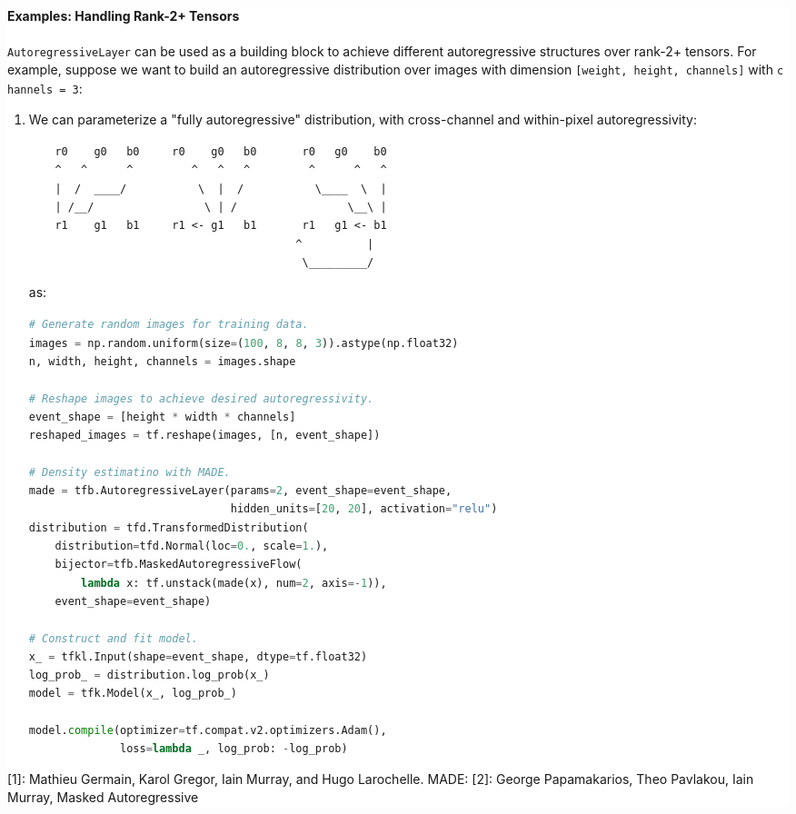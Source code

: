 #### Examples: Handling Rank-2+ Tensors

`AutoregressiveLayer` can be used as a building block to achieve different
autoregressive structures over rank-2+ tensors.  For example, suppose we want
to build an autoregressive distribution over images with dimension `[weight,
height, channels]` with `channels = 3`:

 1. We can parameterize a "fully autoregressive" distribution, with
    cross-channel and within-pixel autoregressivity:
    ```
        r0    g0   b0     r0    g0   b0       r0   g0    b0
        ^   ^      ^         ^   ^   ^         ^      ^   ^
        |  /  ____/           \  |  /           \____  \  |
        | /__/                 \ | /                 \__\ |
        r1    g1   b1     r1 <- g1   b1       r1   g1 <- b1
                                             ^          |
                                              \_________/
    ```

    as:
    ```python
    # Generate random images for training data.
    images = np.random.uniform(size=(100, 8, 8, 3)).astype(np.float32)
    n, width, height, channels = images.shape

    # Reshape images to achieve desired autoregressivity.
    event_shape = [height * width * channels]
    reshaped_images = tf.reshape(images, [n, event_shape])

    # Density estimatino with MADE.
    made = tfb.AutoregressiveLayer(params=2, event_shape=event_shape,
                                   hidden_units=[20, 20], activation="relu")
    distribution = tfd.TransformedDistribution(
        distribution=tfd.Normal(loc=0., scale=1.),
        bijector=tfb.MaskedAutoregressiveFlow(
            lambda x: tf.unstack(made(x), num=2, axis=-1)),
        event_shape=event_shape)

    # Construct and fit model.
    x_ = tfkl.Input(shape=event_shape, dtype=tf.float32)
    log_prob_ = distribution.log_prob(x_)
    model = tfk.Model(x_, log_prob_)

    model.compile(optimizer=tf.compat.v2.optimizers.Adam(),
                  loss=lambda _, log_prob: -log_prob)


[1]: Mathieu Germain, Karol Gregor, Iain Murray, and Hugo Larochelle. MADE:
[2]: George Papamakarios, Theo Pavlakou, Iain Murray, Masked Autoregressive